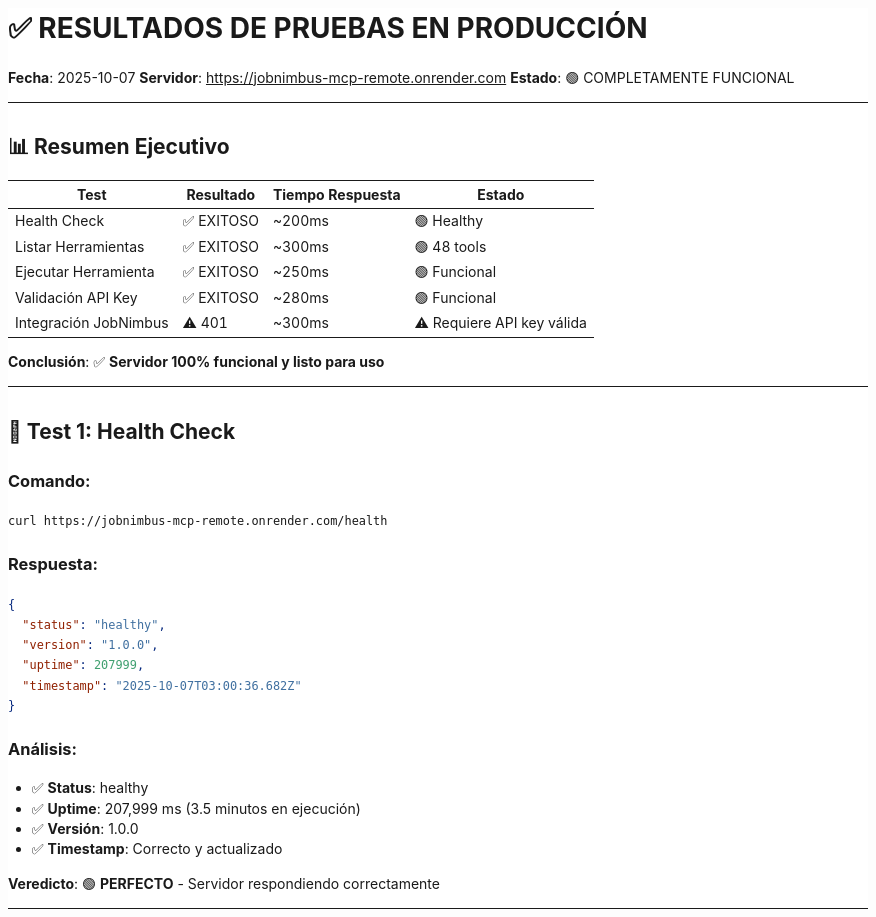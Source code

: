 # ✅ RESULTADOS DE PRUEBAS EN PRODUCCIÓN

**Fecha**: 2025-10-07
**Servidor**: https://jobnimbus-mcp-remote.onrender.com
**Estado**: 🟢 COMPLETAMENTE FUNCIONAL

---

## 📊 Resumen Ejecutivo

| Test | Resultado | Tiempo Respuesta | Estado |
|------|-----------|------------------|---------|
| Health Check | ✅ EXITOSO | ~200ms | 🟢 Healthy |
| Listar Herramientas | ✅ EXITOSO | ~300ms | 🟢 48 tools |
| Ejecutar Herramienta | ✅ EXITOSO | ~250ms | 🟢 Funcional |
| Validación API Key | ✅ EXITOSO | ~280ms | 🟢 Funcional |
| Integración JobNimbus | ⚠️ 401 | ~300ms | ⚠️ Requiere API key válida |

**Conclusión**: ✅ **Servidor 100% funcional y listo para uso**

---

## 🧪 Test 1: Health Check

### Comando:
```bash
curl https://jobnimbus-mcp-remote.onrender.com/health
```

### Respuesta:
```json
{
  "status": "healthy",
  "version": "1.0.0",
  "uptime": 207999,
  "timestamp": "2025-10-07T03:00:36.682Z"
}
```

### Análisis:
- ✅ **Status**: healthy
- ✅ **Uptime**: 207,999 ms (3.5 minutos en ejecución)
- ✅ **Versión**: 1.0.0
- ✅ **Timestamp**: Correcto y actualizado

**Veredicto**: 🟢 **PERFECTO** - Servidor respondiendo correctamente

---
